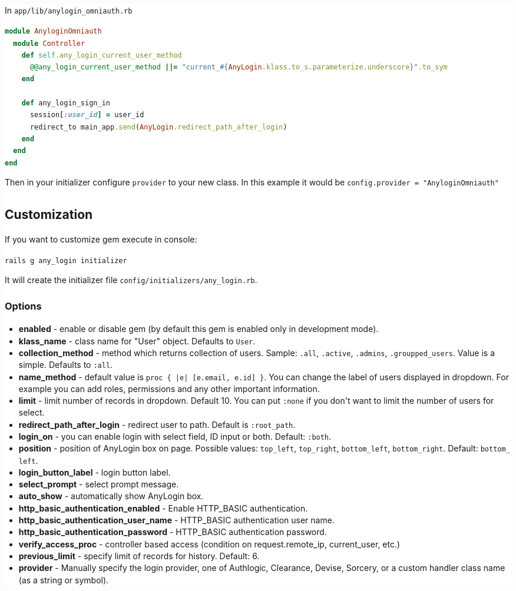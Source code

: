 In `app/lib/anylogin_omniauth.rb`

```ruby
module AnyloginOmniauth
  module Controller
    def self.any_login_current_user_method
      @@any_login_current_user_method ||= "current_#{AnyLogin.klass.to_s.parameterize.underscore}".to_sym
    end

    def any_login_sign_in
      session[:user_id] = user_id
      redirect_to main_app.send(AnyLogin.redirect_path_after_login)
    end
  end
end
```

Then in your initializer configure `provider` to your new class. In this example it would be `config.provider = "AnyloginOmniauth"`

## Customization

If you want to customize gem execute in console:

  `rails g any_login initializer`

It will create the initializer file `config/initializers/any_login.rb`.

### Options

- **enabled** - enable or disable gem (by default this gem is enabled only in development mode).
- **klass_name** - class name for "User" object. Defaults to `User`.
- **collection_method** - method which returns collection of users. Sample:
  `.all`, `.active`, `.admins`, `.groupped_users`. Value is a simple.
  Defaults to `:all`.
- **name_method** - default value is `proc { |e| [e.email, e.id] }`. You can
  change the label of users displayed in dropdown. For example you can add roles,
  permissions and any other important information.
- **limit** - limit number of records in dropdown. Default 10. You can put
  `:none` if you don't want to limit the number of users for select.
- **redirect_path_after_login** - redirect user to path. Default is
  `:root_path`.
- **login_on** - you can enable login with select field, ID input or both.
  Default: `:both`.
- **position** - position of AnyLogin box on page. Possible values: `top_left`,
  `top_right`, `bottom_left`, `bottom_right`. Default: `bottom_left`.
- **login_button_label** - login button label.
- **select_prompt** - select prompt message.
- **auto_show** - automatically show AnyLogin box.
- **http_basic_authentication_enabled** - Enable HTTP_BASIC authentication.
- **http_basic_authentication_user_name** - HTTP_BASIC authentication user name.
- **http_basic_authentication_password** - HTTP_BASIC authentication password.
- **verify_access_proc** - controller based access (condition on request.remote_ip, current_user, etc.)
- **previous_limit** - specify limit of records for history. Default: 6.
- **provider** - Manually specify the login provider, one of Authlogic, Clearance, Devise, Sorcery, or a custom handler class name (as a string or symbol).
